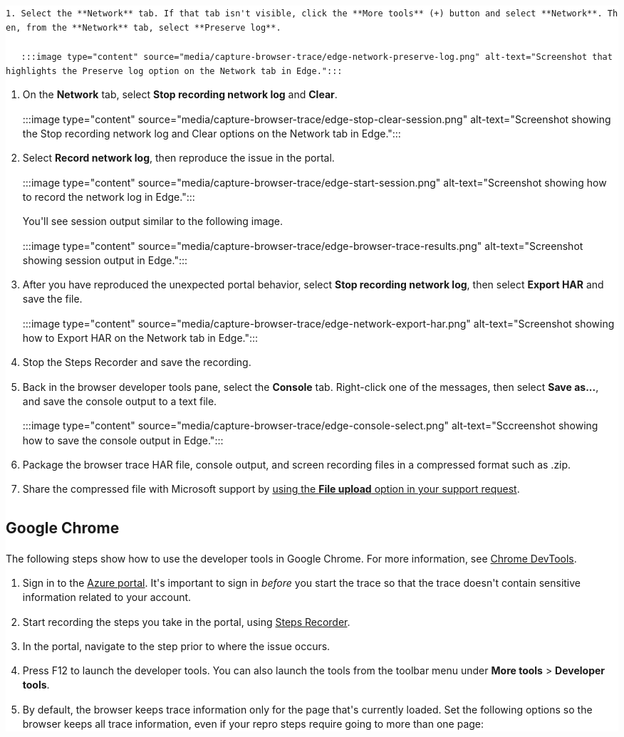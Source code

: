     1. Select the **Network** tab. If that tab isn't visible, click the **More tools** (+) button and select **Network**. Then, from the **Network** tab, select **Preserve log**.

       :::image type="content" source="media/capture-browser-trace/edge-network-preserve-log.png" alt-text="Screenshot that highlights the Preserve log option on the Network tab in Edge.":::

1. On the **Network** tab, select **Stop recording network log** and **Clear**.

    :::image type="content" source="media/capture-browser-trace/edge-stop-clear-session.png" alt-text="Screenshot showing the Stop recording network log and Clear options on the Network tab in Edge.":::

1. Select **Record network log**, then reproduce the issue in the portal.

   :::image type="content" source="media/capture-browser-trace/edge-start-session.png" alt-text="Screenshot showing how to record the network log in Edge.":::

   You'll see session output similar to the following image.

   :::image type="content" source="media/capture-browser-trace/edge-browser-trace-results.png" alt-text="Screenshot showing session output in Edge.":::

1. After you have reproduced the unexpected portal behavior, select **Stop recording network log**, then select **Export HAR** and save the file.

   :::image type="content" source="media/capture-browser-trace/edge-network-export-har.png" alt-text="Screenshot showing how to Export HAR on the Network tab in Edge.":::

1. Stop the Steps Recorder and save the recording.

1. Back in the browser developer tools pane, select the **Console** tab. Right-click one of the messages, then select **Save as...**, and save the console output to a text file.

   :::image type="content" source="media/capture-browser-trace/edge-console-select.png" alt-text="Sccreenshot showing how to save the console output in Edge.":::

1. Package the browser trace HAR file, console output, and screen recording files in a compressed format such as .zip.

1. Share the compressed file with Microsoft support by [using the **File upload** option in your support request](supportability/how-to-manage-azure-support-request.md#upload-files).

## Google Chrome

The following steps show how to use the developer tools in Google Chrome. For more information, see [Chrome DevTools](https://developers.google.com/web/tools/chrome-devtools).

1. Sign in to the [Azure portal](https://portal.azure.com). It's important to sign in _before_ you start the trace so that the trace doesn't contain sensitive information related to your account.

1. Start recording the steps you take in the portal, using [Steps Recorder](https://support.microsoft.com/windows/record-steps-to-reproduce-a-problem-46582a9b-620f-2e36-00c9-04e25d784e47).

1. In the portal, navigate to the step prior to where the issue occurs.

1. Press F12 to launch the developer tools. You can also launch the tools from the toolbar menu under **More tools** > **Developer tools**.

1. By default, the browser keeps trace information only for the page that's currently loaded. Set the following options so the browser keeps all trace information, even if your repro steps require going to more than one page:
